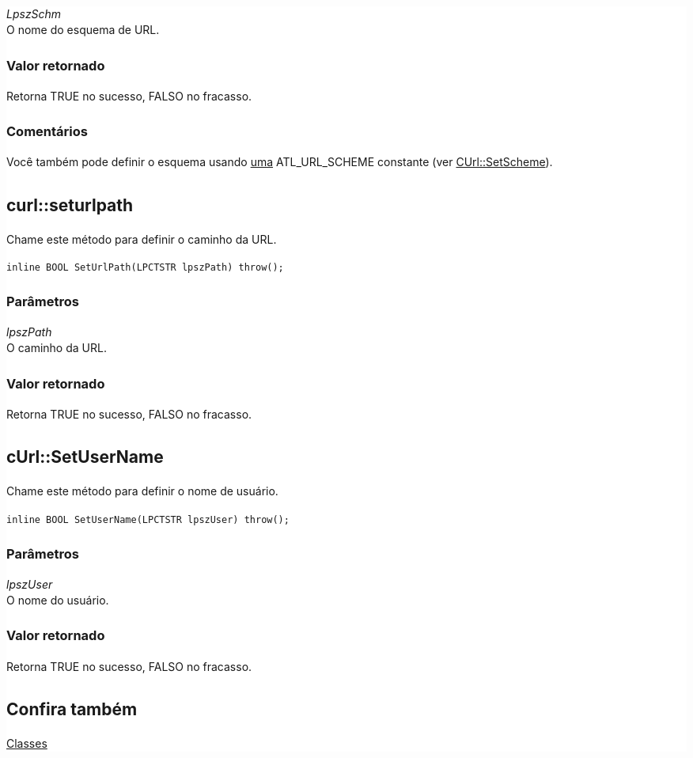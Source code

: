 *LpszSchm*<br/>
O nome do esquema de URL.

### <a name="return-value"></a>Valor retornado

Retorna TRUE no sucesso, FALSO no fracasso.

### <a name="remarks"></a>Comentários

Você também pode definir o esquema usando [uma](atl-url-scheme-enum.md) ATL_URL_SCHEME constante (ver [CUrl::SetScheme](#setscheme)).

## <a name="curlseturlpath"></a><a name="seturlpath"></a>curl::seturlpath

Chame este método para definir o caminho da URL.

```
inline BOOL SetUrlPath(LPCTSTR lpszPath) throw();
```

### <a name="parameters"></a>Parâmetros

*lpszPath*<br/>
O caminho da URL.

### <a name="return-value"></a>Valor retornado

Retorna TRUE no sucesso, FALSO no fracasso.

## <a name="curlsetusername"></a><a name="setusername"></a>cUrl::SetUserName

Chame este método para definir o nome de usuário.

```
inline BOOL SetUserName(LPCTSTR lpszUser) throw();
```

### <a name="parameters"></a>Parâmetros

*lpszUser*<br/>
O nome do usuário.

### <a name="return-value"></a>Valor retornado

Retorna TRUE no sucesso, FALSO no fracasso.

## <a name="see-also"></a>Confira também

[Classes](../../atl/reference/atl-classes.md)
